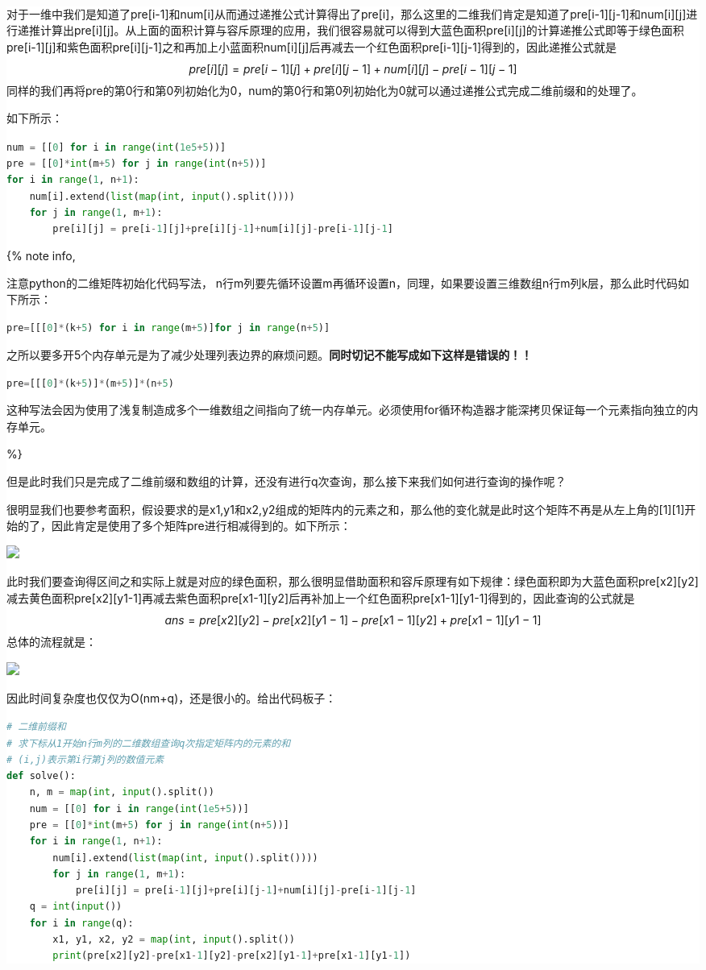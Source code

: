 对于一维中我们是知道了pre[i-1]和num[i]从而通过递推公式计算得出了pre[i]，那么这里的二维我们肯定是知道了pre\[i-1][j-1]和num\[i][j]进行递推计算出pre\[i][j]。从上面的面积计算与容斥原理的应用，我们很容易就可以得到大蓝色面积pre\[i][j]的计算递推公式即等于绿色面积pre\[i-1][j]和紫色面积pre\[i][j-1]之和再加上小蓝面积num\[i][j]后再减去一个红色面积pre\[i-1][j-1]得到的，因此递推公式就是
$$
pre[i][j]=pre[i-1][j]+pre[i][j-1]+num[i][j]-pre[i-1][j-1]
$$
同样的我们再将pre的第0行和第0列初始化为0，num的第0行和第0列初始化为0就可以通过递推公式完成二维前缀和的处理了。

如下所示：

```python
num = [[0] for i in range(int(1e5+5))]
pre = [[0]*int(m+5) for j in range(int(n+5))]
for i in range(1, n+1):
    num[i].extend(list(map(int, input().split())))
    for j in range(1, m+1):
        pre[i][j] = pre[i-1][j]+pre[i][j-1]+num[i][j]-pre[i-1][j-1]
```

{% note info,

注意python的二维矩阵初始化代码写法， n行m列要先循环设置m再循环设置n，同理，如果要设置三维数组n行m列k层，那么此时代码如下所示：

```python
pre=[[[0]*(k+5) for i in range(m+5)]for j in range(n+5)]
```

之所以要多开5个内存单元是为了减少处理列表边界的麻烦问题。**同时切记不能写成如下这样是错误的！！**

```python
pre=[[[0]*(k+5)]*(m+5)]*(n+5)
```

这种写法会因为使用了浅复制造成多个一维数组之间指向了统一内存单元。必须使用for循环构造器才能深拷贝保证每一个元素指向独立的内存单元。

%}

但是此时我们只是完成了二维前缀和数组的计算，还没有进行q次查询，那么接下来我们如何进行查询的操作呢？

很明显我们也要参考面积，假设要求的是x1,y1和x2,y2组成的矩阵内的元素之和，那么他的变化就是此时这个矩阵不再是从左上角的\[1][1]开始的了，因此肯定是使用了多个矩阵pre进行相减得到的。如下所示：

![](https://langwenchong.gitee.io/figure-bed/20220207172406.png)

此时我们要查询得区间之和实际上就是对应的绿色面积，那么很明显借助面积和容斥原理有如下规律：绿色面积即为大蓝色面积pre\[x2][y2]减去黄色面积pre\[x2][y1-1]再减去紫色面积pre\[x1-1][y2]后再补加上一个红色面积pre\[x1-1][y1-1]得到的，因此查询的公式就是
$$
ans=pre[x2][y2]-pre[x2][y1-1]-pre[x1-1][y2]+pre[x1-1][y1-1]
$$
总体的流程就是：

![](https://langwenchong.gitee.io/figure-bed/20220207172813.png)

因此时间复杂度也仅仅为O(nm+q)，还是很小的。给出代码板子：

```python
# 二维前缀和
# 求下标从1开始n行m列的二维数组查询q次指定矩阵内的元素的和
# (i,j)表示第i行第j列的数值元素
def solve():
    n, m = map(int, input().split())
    num = [[0] for i in range(int(1e5+5))]
    pre = [[0]*int(m+5) for j in range(int(n+5))]
    for i in range(1, n+1):
        num[i].extend(list(map(int, input().split())))
        for j in range(1, m+1):
            pre[i][j] = pre[i-1][j]+pre[i][j-1]+num[i][j]-pre[i-1][j-1]
    q = int(input())
    for i in range(q):
        x1, y1, x2, y2 = map(int, input().split())
        print(pre[x2][y2]-pre[x1-1][y2]-pre[x2][y1-1]+pre[x1-1][y1-1])
```